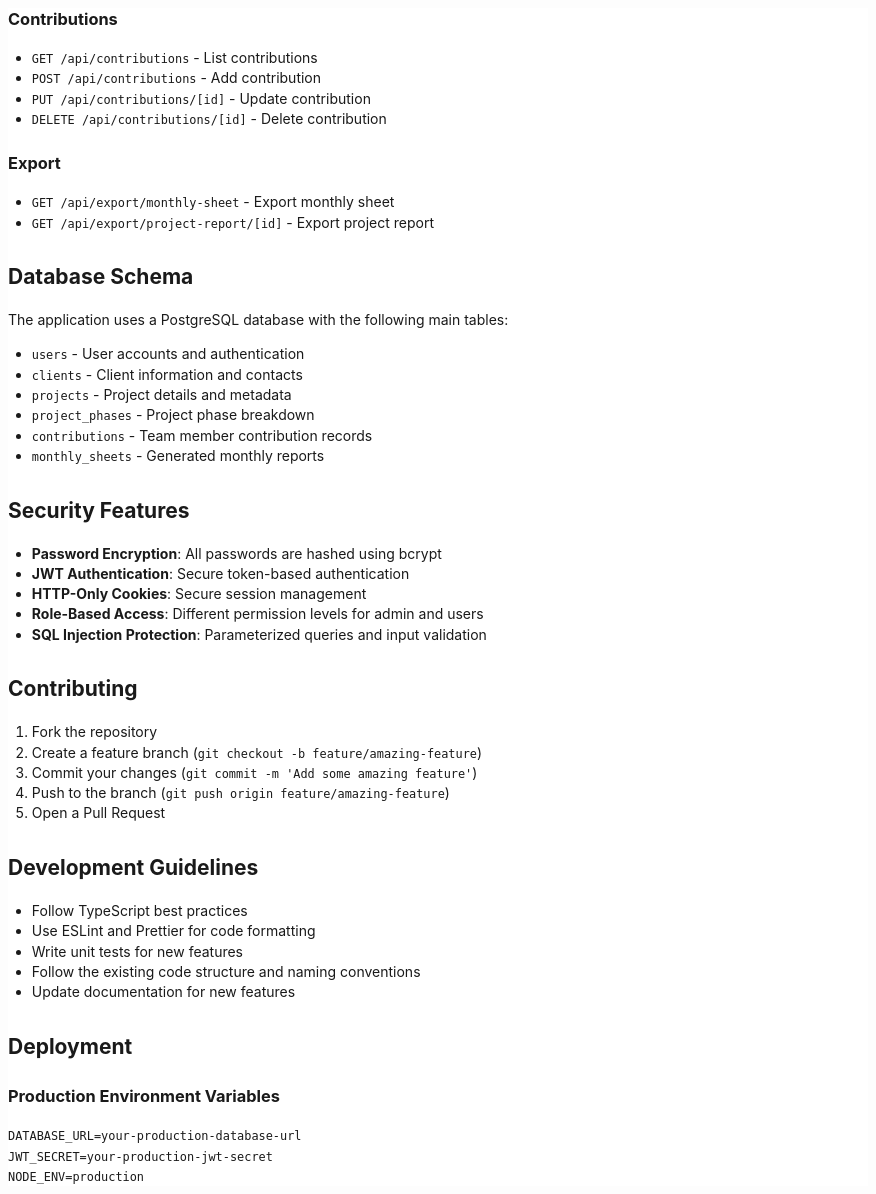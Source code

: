 ### Contributions
- `GET /api/contributions` - List contributions
- `POST /api/contributions` - Add contribution
- `PUT /api/contributions/[id]` - Update contribution
- `DELETE /api/contributions/[id]` - Delete contribution

### Export
- `GET /api/export/monthly-sheet` - Export monthly sheet
- `GET /api/export/project-report/[id]` - Export project report

## Database Schema

The application uses a PostgreSQL database with the following main tables:
- `users` - User accounts and authentication
- `clients` - Client information and contacts
- `projects` - Project details and metadata
- `project_phases` - Project phase breakdown
- `contributions` - Team member contribution records
- `monthly_sheets` - Generated monthly reports

## Security Features

- **Password Encryption**: All passwords are hashed using bcrypt
- **JWT Authentication**: Secure token-based authentication
- **HTTP-Only Cookies**: Secure session management
- **Role-Based Access**: Different permission levels for admin and users
- **SQL Injection Protection**: Parameterized queries and input validation

## Contributing

1. Fork the repository
2. Create a feature branch (`git checkout -b feature/amazing-feature`)
3. Commit your changes (`git commit -m 'Add some amazing feature'`)
4. Push to the branch (`git push origin feature/amazing-feature`)
5. Open a Pull Request

## Development Guidelines

- Follow TypeScript best practices
- Use ESLint and Prettier for code formatting
- Write unit tests for new features
- Follow the existing code structure and naming conventions
- Update documentation for new features

## Deployment

### Production Environment Variables
```env
DATABASE_URL=your-production-database-url
JWT_SECRET=your-production-jwt-secret
NODE_ENV=production
```
